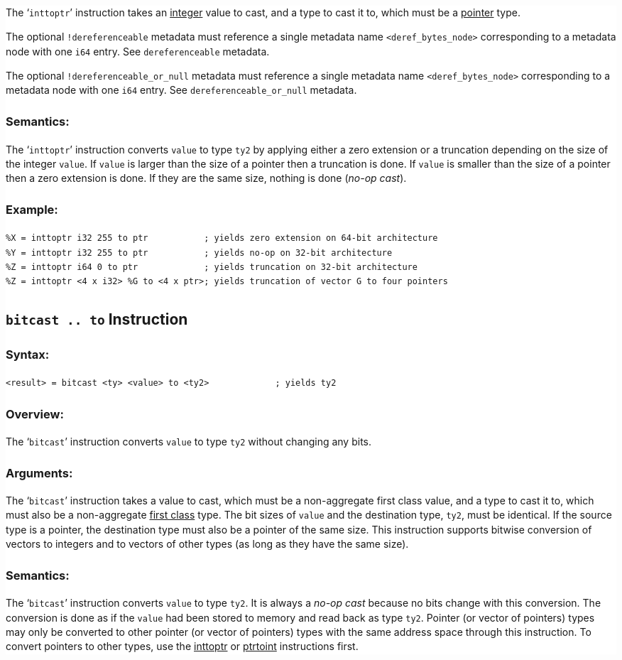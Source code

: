 The ‘`inttoptr`’ instruction takes an [integer](#t-integer) value to cast, and a type to cast it to, which must be a [pointer](#t-pointer) type.

The optional `!dereferenceable` metadata must reference a single metadata name `<deref_bytes_node>` corresponding to a metadata node with one `i64` entry. See `dereferenceable` metadata.

The optional `!dereferenceable_or_null` metadata must reference a single metadata name `<deref_bytes_node>` corresponding to a metadata node with one `i64` entry. See `dereferenceable_or_null` metadata.

### Semantics:

The ‘`inttoptr`’ instruction converts `value` to type `ty2` by applying either a zero extension or a truncation depending on the size of the integer `value`. If `value` is larger than the size of a pointer then a truncation is done. If `value` is smaller than the size of a pointer then a zero extension is done. If they are the same size, nothing is done (*no-op cast*).

### Example:
```
%X = inttoptr i32 255 to ptr           ; yields zero extension on 64-bit architecture
%Y = inttoptr i32 255 to ptr           ; yields no-op on 32-bit architecture
%Z = inttoptr i64 0 to ptr             ; yields truncation on 32-bit architecture
%Z = inttoptr <4 x i32> %G to <4 x ptr>; yields truncation of vector G to four pointers
```
## `bitcast .. to` Instruction

### Syntax:
```
<result> = bitcast <ty> <value> to <ty2>             ; yields ty2
```
### Overview:

The ‘`bitcast`’ instruction converts `value` to type `ty2` without changing any bits.

### Arguments:

The ‘`bitcast`’ instruction takes a value to cast, which must be a non-aggregate first class value, and a type to cast it to, which must also be a non-aggregate [first class](#t-firstclass) type. The bit sizes of `value` and the destination type, `ty2`, must be identical. If the source type is a pointer, the destination type must also be a pointer of the same size. This instruction supports bitwise conversion of vectors to integers and to vectors of other types (as long as they have the same size).

### Semantics:

The ‘`bitcast`’ instruction converts `value` to type `ty2`. It is always a *no-op cast* because no bits change with this conversion. The conversion is done as if the `value` had been stored to memory and read back as type `ty2`. Pointer (or vector of pointers) types may only be converted to other pointer (or vector of pointers) types with the same address space through this instruction. To convert pointers to other types, use the [inttoptr](#i-inttoptr) or [ptrtoint](#i-ptrtoint) instructions first.
